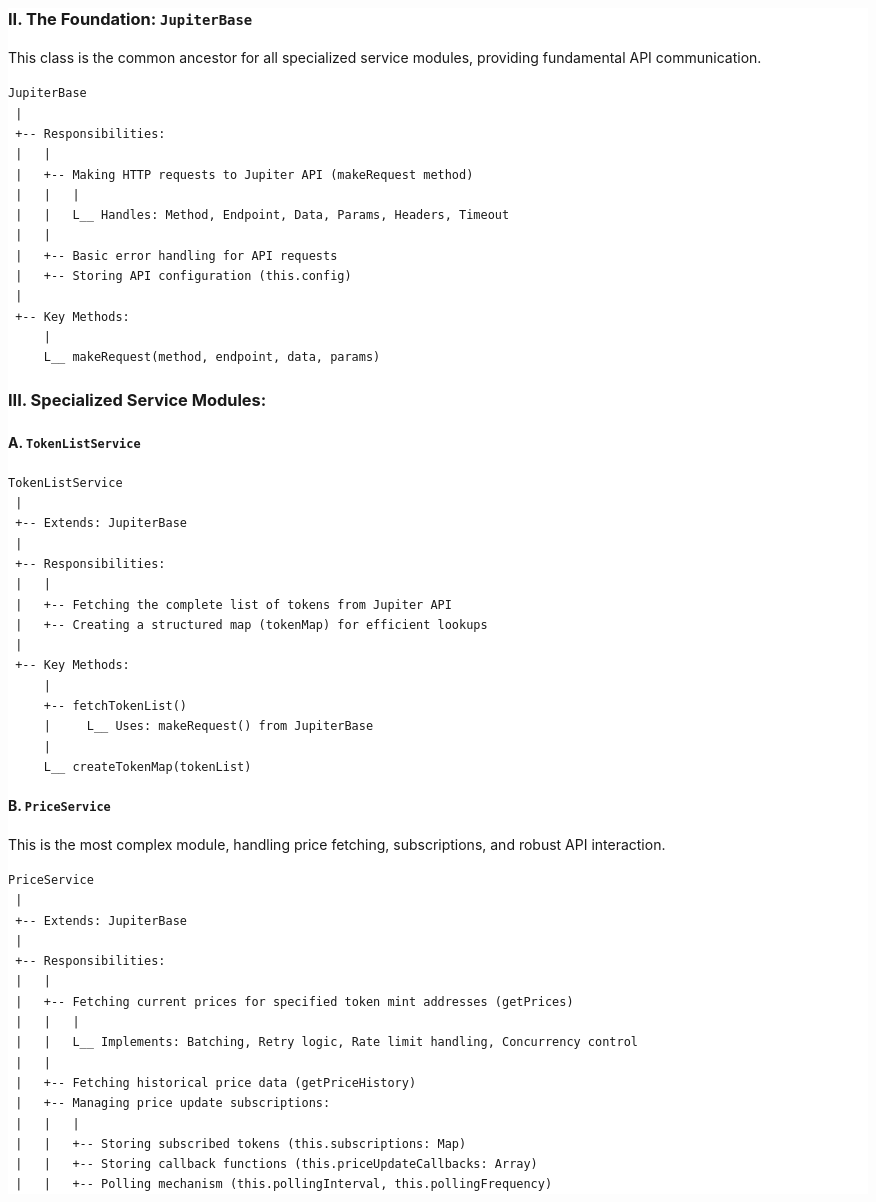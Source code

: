 ### II. The Foundation: `JupiterBase`

This class is the common ancestor for all specialized service modules, providing fundamental API communication.

```
JupiterBase
 |
 +-- Responsibilities:
 |   |
 |   +-- Making HTTP requests to Jupiter API (makeRequest method)
 |   |   |
 |   |   L__ Handles: Method, Endpoint, Data, Params, Headers, Timeout
 |   |
 |   +-- Basic error handling for API requests
 |   +-- Storing API configuration (this.config)
 |
 +-- Key Methods:
     |
     L__ makeRequest(method, endpoint, data, params)
```

### III. Specialized Service Modules:

#### A. `TokenListService`

```
TokenListService
 |
 +-- Extends: JupiterBase
 |
 +-- Responsibilities:
 |   |
 |   +-- Fetching the complete list of tokens from Jupiter API
 |   +-- Creating a structured map (tokenMap) for efficient lookups
 |
 +-- Key Methods:
     |
     +-- fetchTokenList()
     |     L__ Uses: makeRequest() from JupiterBase
     |
     L__ createTokenMap(tokenList)
```

#### B. `PriceService`

This is the most complex module, handling price fetching, subscriptions, and robust API interaction.

```
PriceService
 |
 +-- Extends: JupiterBase
 |
 +-- Responsibilities:
 |   |
 |   +-- Fetching current prices for specified token mint addresses (getPrices)
 |   |   |
 |   |   L__ Implements: Batching, Retry logic, Rate limit handling, Concurrency control
 |   |
 |   +-- Fetching historical price data (getPriceHistory)
 |   +-- Managing price update subscriptions:
 |   |   |
 |   |   +-- Storing subscribed tokens (this.subscriptions: Map)
 |   |   +-- Storing callback functions (this.priceUpdateCallbacks: Array)
 |   |   +-- Polling mechanism (this.pollingInterval, this.pollingFrequency)
```